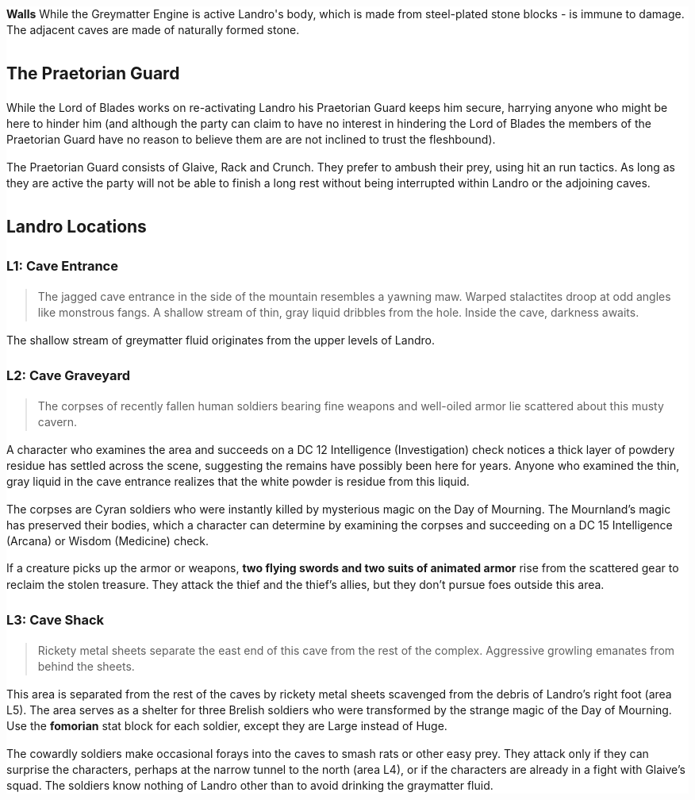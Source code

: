 **Walls**
While the Greymatter Engine is active Landro's body, which is made from steel-plated stone blocks - is immune to damage.  The adjacent caves are made of naturally formed stone.

## The Praetorian Guard
While the Lord of Blades works on re-activating Landro his Praetorian Guard keeps him secure, harrying anyone who might be here to hinder him (and although the party can claim to have no interest in hindering the Lord of Blades the members of the Praetorian Guard have no reason to believe them are are not inclined to trust the fleshbound).  

The Praetorian Guard consists of Glaive, Rack and Crunch.  They prefer to ambush their prey, using hit an run tactics.  As long as they are active the party will not be able to finish a long rest without being interrupted within Landro or the adjoining caves.

## Landro Locations
### L1: Cave Entrance
> The jagged cave entrance in the side of the mountain resembles a yawning maw. Warped stalactites droop at odd angles like monstrous fangs. A shallow stream of thin, gray liquid dribbles from the hole. Inside the cave, darkness awaits.

The shallow stream of greymatter fluid originates from the upper levels of Landro.

### L2: Cave Graveyard
> The corpses of recently fallen human soldiers bearing fine weapons and well-oiled armor lie scattered about this musty cavern.

A character who examines the area and succeeds on a DC 12 Intelligence (Investigation) check notices a thick layer of powdery residue has settled across the scene, suggesting the remains have possibly been here for years. Anyone who examined the thin, gray liquid in the cave entrance realizes that the white powder is residue from this liquid.

The corpses are Cyran soldiers who were instantly killed by mysterious magic on the Day of Mourning. The Mournland’s magic has preserved their bodies, which a character can determine by examining the corpses and succeeding on a DC 15 Intelligence (Arcana) or Wisdom (Medicine) check.

If a creature picks up the armor or weapons, **two flying swords and two suits of animated armor** rise from the scattered gear to reclaim the stolen treasure. They attack the thief and the thief’s allies, but they don’t pursue foes outside this area.

### L3: Cave Shack

> Rickety metal sheets separate the east end of this cave from the rest of the complex. Aggressive growling emanates from behind the sheets.

This area is separated from the rest of the caves by rickety metal sheets scavenged from the debris of Landro’s right foot (area L5). The area serves as a shelter for three Brelish soldiers who were transformed by the strange magic of the Day of Mourning. Use the **fomorian** stat block for each soldier, except they are Large instead of Huge.

The cowardly soldiers make occasional forays into the caves to smash rats or other easy prey. They attack only if they can surprise the characters, perhaps at the narrow tunnel to the north (area L4), or if the characters are already in a fight with Glaive’s squad. The soldiers know nothing of Landro other than to avoid drinking the graymatter fluid.

